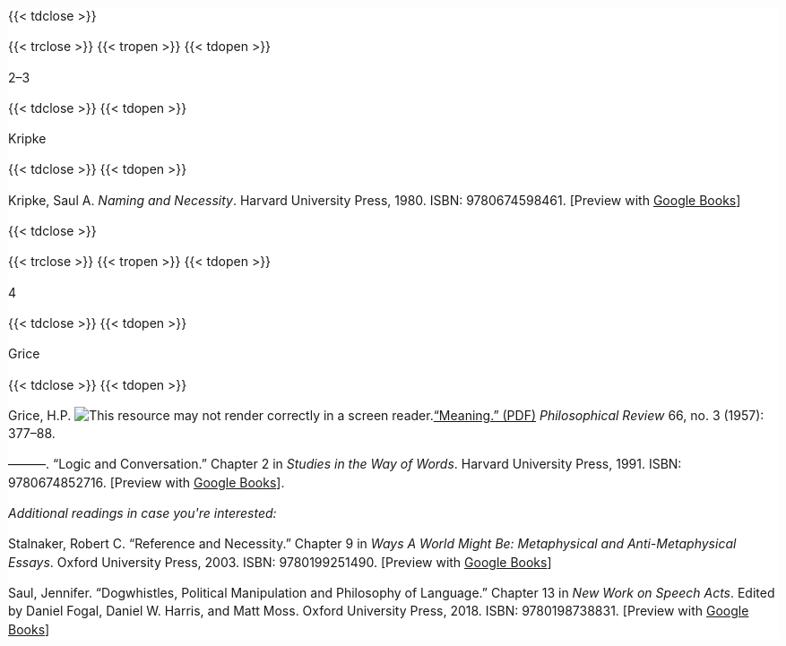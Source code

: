 
{{< tdclose >}}

{{< trclose >}}
{{< tropen >}}
{{< tdopen >}}


2–3


{{< tdclose >}}
{{< tdopen >}}


Kripke


{{< tdclose >}}
{{< tdopen >}}


Kripke, Saul A. _Naming and Necessity_. Harvard University Press, 1980. ISBN: 9780674598461. \[Preview with [Google Books](https://www.google.com/books/edition/Naming_and_Necessity/9vvAlOBfq0kC?hl=en&gbpv=1)\]


{{< tdclose >}}

{{< trclose >}}
{{< tropen >}}
{{< tdopen >}}


4


{{< tdclose >}}
{{< tdopen >}}


Grice


{{< tdclose >}}
{{< tdopen >}}


Grice, H.P. ![This resource may not render correctly in a screen reader.](/images/inacessible.gif)[“Meaning.” (PDF)](http://semantics.uchicago.edu/kennedy/classes/f09/semprag1/grice57.pdf) _Philosophical Review_ 66, no. 3 (1957): 377–88.

———. “Logic and Conversation.” Chapter 2 in _Studies in the Way of Words_. Harvard University Press, 1991. ISBN: 9780674852716. \[Preview with [Google Books](https://www.google.com/books/edition/Studies_in_the_Way_of_Words/QqtAbk-bs34C?hl=en&gbpv=1)\].  

_Additional readings in case you're interested:_

Stalnaker, Robert C. “Reference and Necessity.” Chapter 9 in _Ways A World Might Be: Metaphysical and Anti-Metaphysical Essays_. Oxford University Press, 2003. ISBN: 9780199251490. \[Preview with [Google Books](https://www.google.com/books/edition/Ways_a_World_Might_Be/PEkVDAAAQBAJ?hl=en&gbpv=1)\]

Saul, Jennifer. “Dogwhistles, Political Manipulation and Philosophy of Language.” Chapter 13 in _New Work on Speech Acts_. Edited by Daniel Fogal, Daniel W. Harris, and Matt Moss. Oxford University Press, 2018. ISBN: 9780198738831. \[Preview with [Google Books](https://www.google.com/books/edition/New_Work_on_Speech_Acts/rthjDwAAQBAJ?hl=en&gbpv=1&dq=new+work+on+speech+acts&printsec=frontcover)\]

